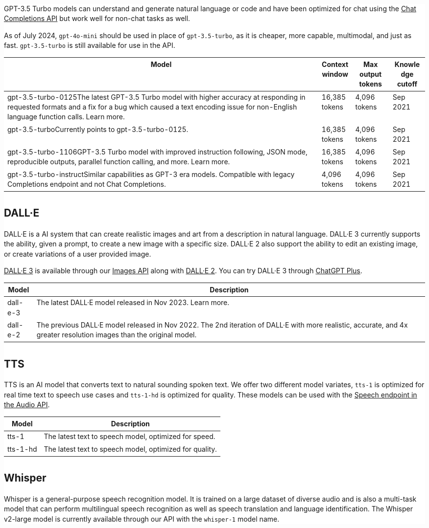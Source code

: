 GPT-3.5 Turbo models can understand and generate natural language or code and have been optimized for chat using the [Chat Completions API](/docs/api-reference/chat) but work well for non-chat tasks as well.

As of July 2024, `gpt-4o-mini` should be used in place of `gpt-3.5-turbo`, as it is cheaper, more capable, multimodal, and just as fast. `gpt-3.5-turbo` is still available for use in the API.

|Model|Context window|Max output tokens|Knowledge cutoff|
|---|---|---|---|
|gpt-3.5-turbo-0125The latest GPT-3.5 Turbo model with higher accuracy at responding in requested formats and a fix for a bug which caused a text encoding issue for non-English language function calls. Learn more.|16,385 tokens|4,096 tokens|Sep 2021|
|gpt-3.5-turboCurrently points to gpt-3.5-turbo-0125.|16,385 tokens|4,096 tokens|Sep 2021|
|gpt-3.5-turbo-1106GPT-3.5 Turbo model with improved instruction following, JSON mode, reproducible outputs, parallel function calling, and more. Learn more.|16,385 tokens|4,096 tokens|Sep 2021|
|gpt-3.5-turbo-instructSimilar capabilities as GPT-3 era models. Compatible with legacy Completions endpoint and not Chat Completions.|4,096 tokens|4,096 tokens|Sep 2021|

DALL·E
------

DALL·E is a AI system that can create realistic images and art from a description in natural language. DALL·E 3 currently supports the ability, given a prompt, to create a new image with a specific size. DALL·E 2 also support the ability to edit an existing image, or create variations of a user provided image.

[DALL·E 3](https://openai.com/dall-e-3) is available through our [Images API](/docs/guides/images) along with [DALL·E 2](https://openai.com/blog/dall-e-api-now-available-in-public-beta). You can try DALL·E 3 through [ChatGPT Plus](https://chatgpt.com).

|Model|Description|
|---|---|
|dall-e-3|The latest DALL·E model released in Nov 2023. Learn more.|
|dall-e-2|The previous DALL·E model released in Nov 2022. The 2nd iteration of DALL·E with more realistic, accurate, and 4x greater resolution images than the original model.|

TTS
---

TTS is an AI model that converts text to natural sounding spoken text. We offer two different model variates, `tts-1` is optimized for real time text to speech use cases and `tts-1-hd` is optimized for quality. These models can be used with the [Speech endpoint in the Audio API](/docs/guides/text-to-speech).

|Model|Description|
|---|---|
|tts-1|The latest text to speech model, optimized for speed.|
|tts-1-hd|The latest text to speech model, optimized for quality.|

Whisper
-------

Whisper is a general-purpose speech recognition model. It is trained on a large dataset of diverse audio and is also a multi-task model that can perform multilingual speech recognition as well as speech translation and language identification. The Whisper v2-large model is currently available through our API with the `whisper-1` model name.
